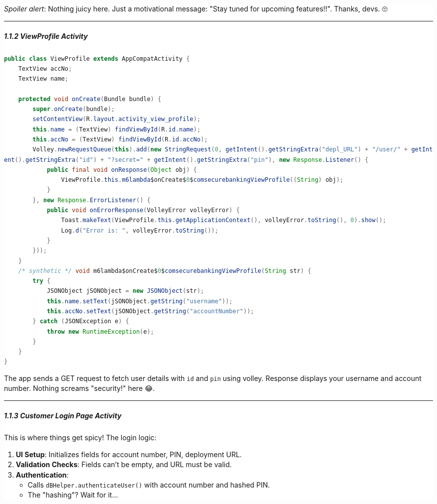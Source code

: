 _Spoiler alert_: Nothing juicy here. Just a motivational message: "Stay tuned for upcoming features!!". Thanks, devs. 🙄

---

##### **1.1.2 ViewProfile Activity**

```java
public class ViewProfile extends AppCompatActivity {  
    TextView accNo;  
    TextView name;  

    protected void onCreate(Bundle bundle) {  
        super.onCreate(bundle);  
        setContentView(R.layout.activity_view_profile);  
        this.name = (TextView) findViewById(R.id.name);  
        this.accNo = (TextView) findViewById(R.id.accNo);  
        Volley.newRequestQueue(this).add(new StringRequest(0, getIntent().getStringExtra("depl_URL") + "/user/" + getIntent().getStringExtra("id") + "?secret=" + getIntent().getStringExtra("pin"), new Response.Listener() {
            public final void onResponse(Object obj) {  
                ViewProfile.this.m6lambda$onCreate$0$comsecurebankingViewProfile((String) obj);  
            }  
        }, new Response.ErrorListener() {
            public void onErrorResponse(VolleyError volleyError) {  
                Toast.makeText(ViewProfile.this.getApplicationContext(), volleyError.toString(), 0).show();  
                Log.d("Error is: ", volleyError.toString());  
            }  
        }));  
    }  
    /* synthetic */ void m6lambda$onCreate$0$comsecurebankingViewProfile(String str) {  
        try {  
            JSONObject jSONObject = new JSONObject(str);  
            this.name.setText(jSONObject.getString("username"));  
            this.accNo.setText(jSONObject.getString("accountNumber"));  
        } catch (JSONException e) {  
            throw new RuntimeException(e);  
        }  
    }  
}
```

The app sends a GET request to fetch user details with `id` and `pin` using volley. Response displays your username and account number. Nothing screams "security!" here 😂.

---

##### **1.1.3 Customer Login Page Activity**

This is where things get spicy! The login logic:

1. **UI Setup**: Initializes fields for account number, PIN, deployment URL.
2. **Validation Checks**: Fields can’t be empty, and URL must be valid.
3. **Authentication**:
    - Calls `dBHelper.authenticateUser()` with account number and hashed PIN.
    - The "hashing"? Wait for it...
